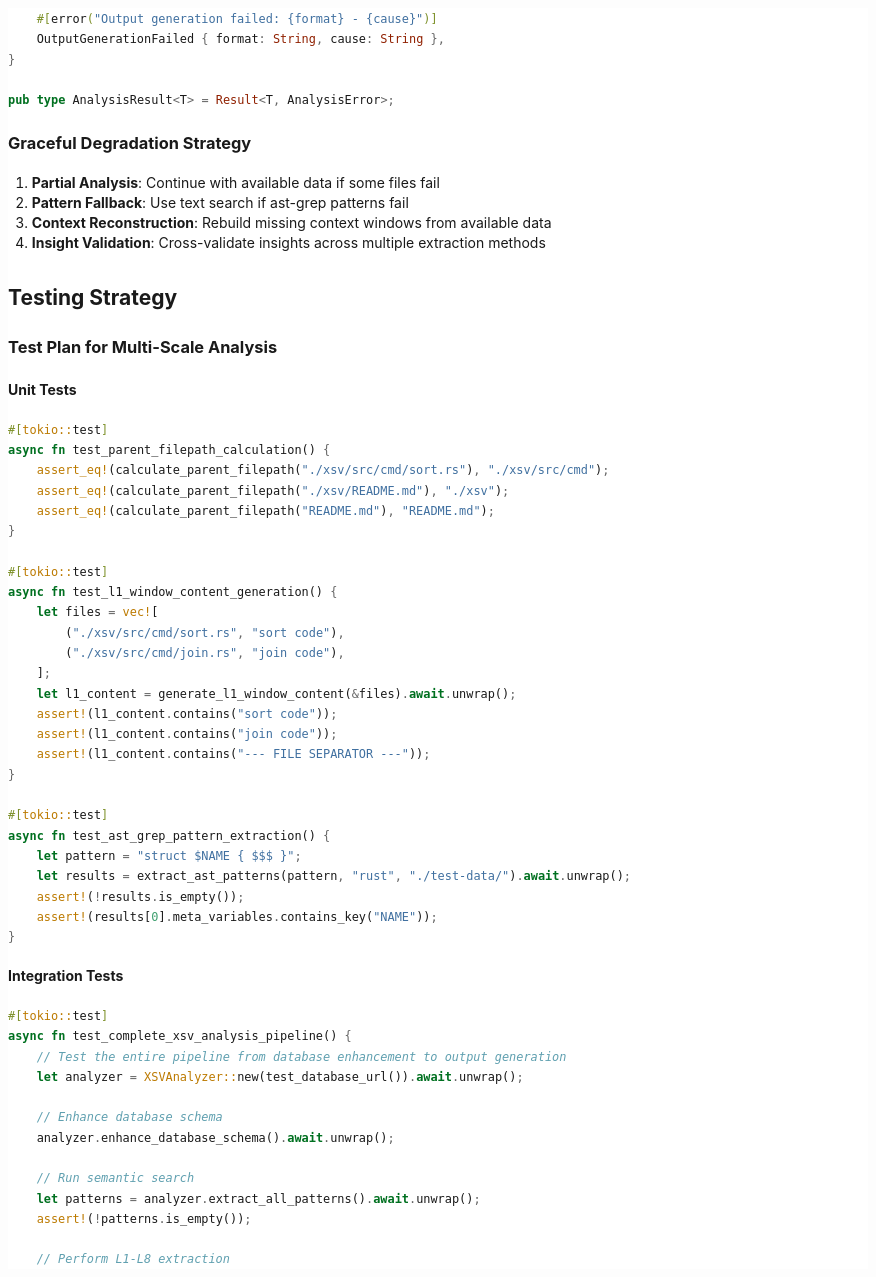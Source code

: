 ```rust
    #[error("Output generation failed: {format} - {cause}")]
    OutputGenerationFailed { format: String, cause: String },
}

pub type AnalysisResult<T> = Result<T, AnalysisError>;
```

### Graceful Degradation Strategy

1. **Partial Analysis**: Continue with available data if some files fail
2. **Pattern Fallback**: Use text search if ast-grep patterns fail
3. **Context Reconstruction**: Rebuild missing context windows from available data
4. **Insight Validation**: Cross-validate insights across multiple extraction methods

## Testing Strategy

### Test Plan for Multi-Scale Analysis

#### Unit Tests
```rust
#[tokio::test]
async fn test_parent_filepath_calculation() {
    assert_eq!(calculate_parent_filepath("./xsv/src/cmd/sort.rs"), "./xsv/src/cmd");
    assert_eq!(calculate_parent_filepath("./xsv/README.md"), "./xsv");
    assert_eq!(calculate_parent_filepath("README.md"), "README.md");
}

#[tokio::test]
async fn test_l1_window_content_generation() {
    let files = vec![
        ("./xsv/src/cmd/sort.rs", "sort code"),
        ("./xsv/src/cmd/join.rs", "join code"),
    ];
    let l1_content = generate_l1_window_content(&files).await.unwrap();
    assert!(l1_content.contains("sort code"));
    assert!(l1_content.contains("join code"));
    assert!(l1_content.contains("--- FILE SEPARATOR ---"));
}

#[tokio::test]
async fn test_ast_grep_pattern_extraction() {
    let pattern = "struct $NAME { $$$ }";
    let results = extract_ast_patterns(pattern, "rust", "./test-data/").await.unwrap();
    assert!(!results.is_empty());
    assert!(results[0].meta_variables.contains_key("NAME"));
}
```

#### Integration Tests
```rust
#[tokio::test]
async fn test_complete_xsv_analysis_pipeline() {
    // Test the entire pipeline from database enhancement to output generation
    let analyzer = XSVAnalyzer::new(test_database_url()).await.unwrap();
    
    // Enhance database schema
    analyzer.enhance_database_schema().await.unwrap();
    
    // Run semantic search
    let patterns = analyzer.extract_all_patterns().await.unwrap();
    assert!(!patterns.is_empty());
    
    // Perform L1-L8 extraction
```